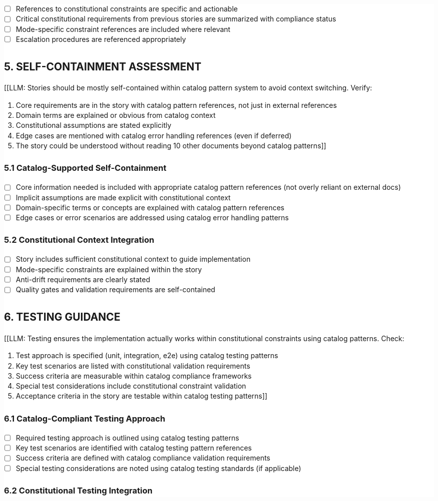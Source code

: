 - [ ] References to constitutional constraints are specific and actionable
- [ ] Critical constitutional requirements from previous stories are summarized with compliance status
- [ ] Mode-specific constraint references are included where relevant
- [ ] Escalation procedures are referenced appropriately

## 5. SELF-CONTAINMENT ASSESSMENT

[[LLM: Stories should be mostly self-contained within catalog pattern system to avoid context switching. Verify:

1. Core requirements are in the story with catalog pattern references, not just in external references
2. Domain terms are explained or obvious from catalog context
3. Constitutional assumptions are stated explicitly
4. Edge cases are mentioned with catalog error handling references (even if deferred)
5. The story could be understood without reading 10 other documents beyond catalog patterns]]

### 5.1 Catalog-Supported Self-Containment

- [ ] Core information needed is included with appropriate catalog pattern references (not overly reliant on external docs)
- [ ] Implicit assumptions are made explicit with constitutional context
- [ ] Domain-specific terms or concepts are explained with catalog pattern references
- [ ] Edge cases or error scenarios are addressed using catalog error handling patterns

### 5.2 Constitutional Context Integration

- [ ] Story includes sufficient constitutional context to guide implementation
- [ ] Mode-specific constraints are explained within the story
- [ ] Anti-drift requirements are clearly stated
- [ ] Quality gates and validation requirements are self-contained

## 6. TESTING GUIDANCE

[[LLM: Testing ensures the implementation actually works within constitutional constraints using catalog patterns. Check:

1. Test approach is specified (unit, integration, e2e) using catalog testing patterns
2. Key test scenarios are listed with constitutional validation requirements
3. Success criteria are measurable within catalog compliance frameworks
4. Special test considerations include constitutional constraint validation
5. Acceptance criteria in the story are testable within catalog testing patterns]]

### 6.1 Catalog-Compliant Testing Approach

- [ ] Required testing approach is outlined using catalog testing patterns
- [ ] Key test scenarios are identified with catalog testing pattern references
- [ ] Success criteria are defined with catalog compliance validation requirements
- [ ] Special testing considerations are noted using catalog testing standards (if applicable)

### 6.2 Constitutional Testing Integration

